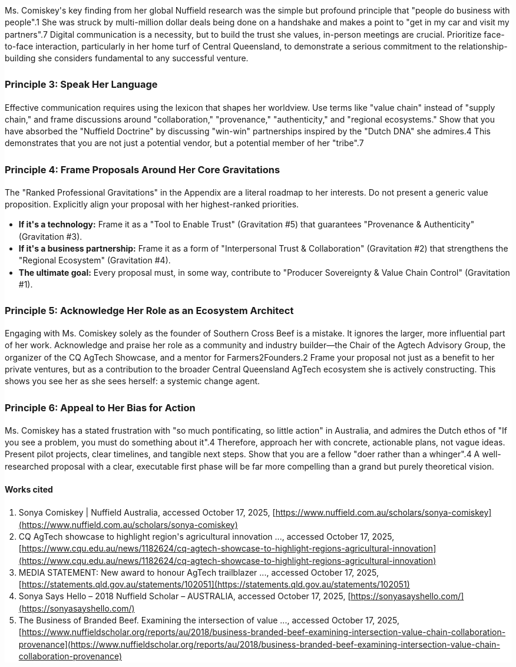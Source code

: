 Ms. Comiskey's key finding from her global Nuffield research was the simple but profound principle that "people do business with people".1 She was struck by multi-million dollar deals being done on a handshake and makes a point to "get in my car and visit my partners".7 Digital communication is a necessity, but to build the trust she values, in-person meetings are crucial. Prioritize face-to-face interaction, particularly in her home turf of Central Queensland, to demonstrate a serious commitment to the relationship-building she considers fundamental to any successful venture.

### **Principle 3: Speak Her Language**

Effective communication requires using the lexicon that shapes her worldview. Use terms like "value chain" instead of "supply chain," and frame discussions around "collaboration," "provenance," "authenticity," and "regional ecosystems." Show that you have absorbed the "Nuffield Doctrine" by discussing "win-win" partnerships inspired by the "Dutch DNA" she admires.4 This demonstrates that you are not just a potential vendor, but a potential member of her "tribe".7

### **Principle 4: Frame Proposals Around Her Core Gravitations**

The "Ranked Professional Gravitations" in the Appendix are a literal roadmap to her interests. Do not present a generic value proposition. Explicitly align your proposal with her highest-ranked priorities.

* **If it's a technology:** Frame it as a "Tool to Enable Trust" (Gravitation \#5) that guarantees "Provenance & Authenticity" (Gravitation \#3).  
* **If it's a business partnership:** Frame it as a form of "Interpersonal Trust & Collaboration" (Gravitation \#2) that strengthens the "Regional Ecosystem" (Gravitation \#4).  
* **The ultimate goal:** Every proposal must, in some way, contribute to "Producer Sovereignty & Value Chain Control" (Gravitation \#1).

### **Principle 5: Acknowledge Her Role as an Ecosystem Architect**

Engaging with Ms. Comiskey solely as the founder of Southern Cross Beef is a mistake. It ignores the larger, more influential part of her work. Acknowledge and praise her role as a community and industry builder—the Chair of the Agtech Advisory Group, the organizer of the CQ AgTech Showcase, and a mentor for Farmers2Founders.2 Frame your proposal not just as a benefit to her private ventures, but as a contribution to the broader Central Queensland AgTech ecosystem she is actively constructing. This shows you see her as she sees herself: a systemic change agent.

### **Principle 6: Appeal to Her Bias for Action**

Ms. Comiskey has a stated frustration with "so much pontificating, so little action" in Australia, and admires the Dutch ethos of "If you see a problem, you must do something about it".4 Therefore, approach her with concrete, actionable plans, not vague ideas. Present pilot projects, clear timelines, and tangible next steps. Show that you are a fellow "doer rather than a whinger".4 A well-researched proposal with a clear, executable first phase will be far more compelling than a grand but purely theoretical vision.

#### **Works cited**

1. Sonya Comiskey | Nuffield Australia, accessed October 17, 2025, [https://www.nuffield.com.au/scholars/sonya-comiskey](https://www.nuffield.com.au/scholars/sonya-comiskey)  
2. CQ AgTech showcase to highlight region's agricultural innovation ..., accessed October 17, 2025, [https://www.cqu.edu.au/news/1182624/cq-agtech-showcase-to-highlight-regions-agricultural-innovation](https://www.cqu.edu.au/news/1182624/cq-agtech-showcase-to-highlight-regions-agricultural-innovation)  
3. MEDIA STATEMENT: New award to honour AgTech trailblazer ..., accessed October 17, 2025, [https://statements.qld.gov.au/statements/102051](https://statements.qld.gov.au/statements/102051)  
4. Sonya Says Hello – 2018 Nuffield Scholar – AUSTRALIA, accessed October 17, 2025, [https://sonyasayshello.com/](https://sonyasayshello.com/)  
5. The Business of Branded Beef. Examining the intersection of value ..., accessed October 17, 2025, [https://www.nuffieldscholar.org/reports/au/2018/business-branded-beef-examining-intersection-value-chain-collaboration-provenance](https://www.nuffieldscholar.org/reports/au/2018/business-branded-beef-examining-intersection-value-chain-collaboration-provenance)  